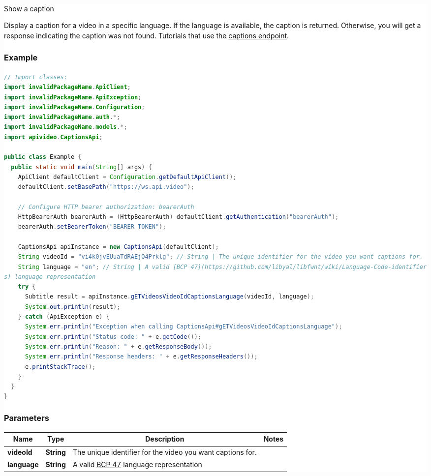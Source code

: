 Show a caption

Display a caption for a video in a specific language. If the language is available, the caption is returned. Otherwise, you will get a response indicating the caption was not found. Tutorials that use the [captions endpoint](https://api.video/blog/endpoints/captions).

### Example
```java
// Import classes:
import invalidPackageName.ApiClient;
import invalidPackageName.ApiException;
import invalidPackageName.Configuration;
import invalidPackageName.auth.*;
import invalidPackageName.models.*;
import apivideo.CaptionsApi;

public class Example {
  public static void main(String[] args) {
    ApiClient defaultClient = Configuration.getDefaultApiClient();
    defaultClient.setBasePath("https://ws.api.video");
    
    // Configure HTTP bearer authorization: bearerAuth
    HttpBearerAuth bearerAuth = (HttpBearerAuth) defaultClient.getAuthentication("bearerAuth");
    bearerAuth.setBearerToken("BEARER TOKEN");

    CaptionsApi apiInstance = new CaptionsApi(defaultClient);
    String videoId = "vi4k0jvEUuaTdRAEjQ4Prklg"; // String | The unique identifier for the video you want captions for.
    String language = "en"; // String | A valid [BCP 47](https://github.com/libyal/libfwnt/wiki/Language-Code-identifiers) language representation
    try {
      Subtitle result = apiInstance.gETVideosVideoIdCaptionsLanguage(videoId, language);
      System.out.println(result);
    } catch (ApiException e) {
      System.err.println("Exception when calling CaptionsApi#gETVideosVideoIdCaptionsLanguage");
      System.err.println("Status code: " + e.getCode());
      System.err.println("Reason: " + e.getResponseBody());
      System.err.println("Response headers: " + e.getResponseHeaders());
      e.printStackTrace();
    }
  }
}
```

### Parameters

| Name | Type | Description  | Notes |
|------------- | ------------- | ------------- | -------------|
| **videoId** | **String**| The unique identifier for the video you want captions for. | |
| **language** | **String**| A valid [BCP 47](https://github.com/libyal/libfwnt/wiki/Language-Code-identifiers) language representation | |

